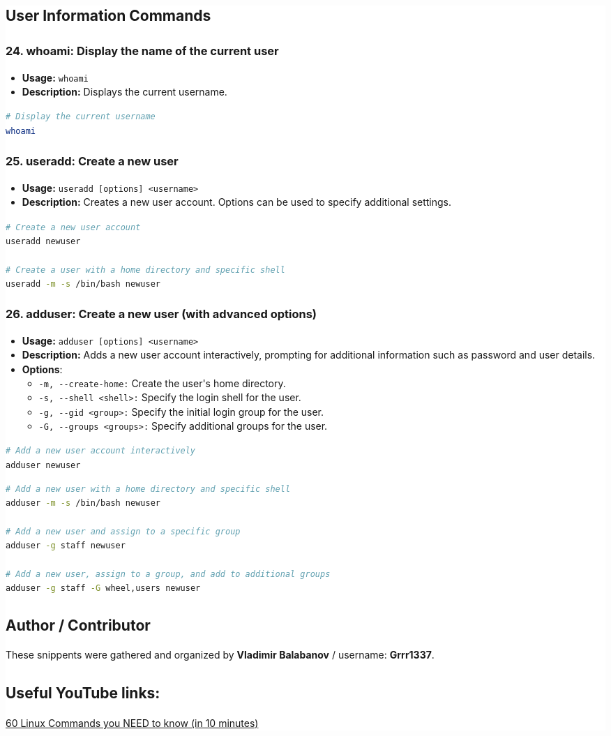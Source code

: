 ## User Information Commands

### 24. whoami: Display the name of the current user
- **Usage:** `whoami`
- **Description:** Displays the current username.
```bash
# Display the current username
whoami
```

### 25. useradd: Create a new user
- **Usage:** `useradd [options] <username>`
- **Description:** Creates a new user account. Options can be used to specify additional settings.
```bash
# Create a new user account
useradd newuser

# Create a user with a home directory and specific shell
useradd -m -s /bin/bash newuser
```

### 26. adduser: Create a new user (with advanced options)
- **Usage:** `adduser [options] <username>`
- **Description:** Adds a new user account interactively, prompting for additional information such as password and user details.
- **Options**:
    - `-m, --create-home:` Create the user's home directory.
    - `-s, --shell <shell>:` Specify the login shell for the user.
    - `-g, --gid <group>:` Specify the initial login group for the user.
    - `-G, --groups <groups>:` Specify additional groups for the user.

```bash
# Add a new user account interactively
adduser newuser
```
```bash
# Add a new user with a home directory and specific shell
adduser -m -s /bin/bash newuser

# Add a new user and assign to a specific group
adduser -g staff newuser

# Add a new user, assign to a group, and add to additional groups
adduser -g staff -G wheel,users newuser
```

## Author / Contributor

These snippents were gathered and organized by **Vladimir Balabanov** / username: __Grrr1337__.

## Useful YouTube links:

[60 Linux Commands you NEED to know (in 10 minutes)](url=https://www.youtube.com/watch?v=gd7BXuUQ91w)
